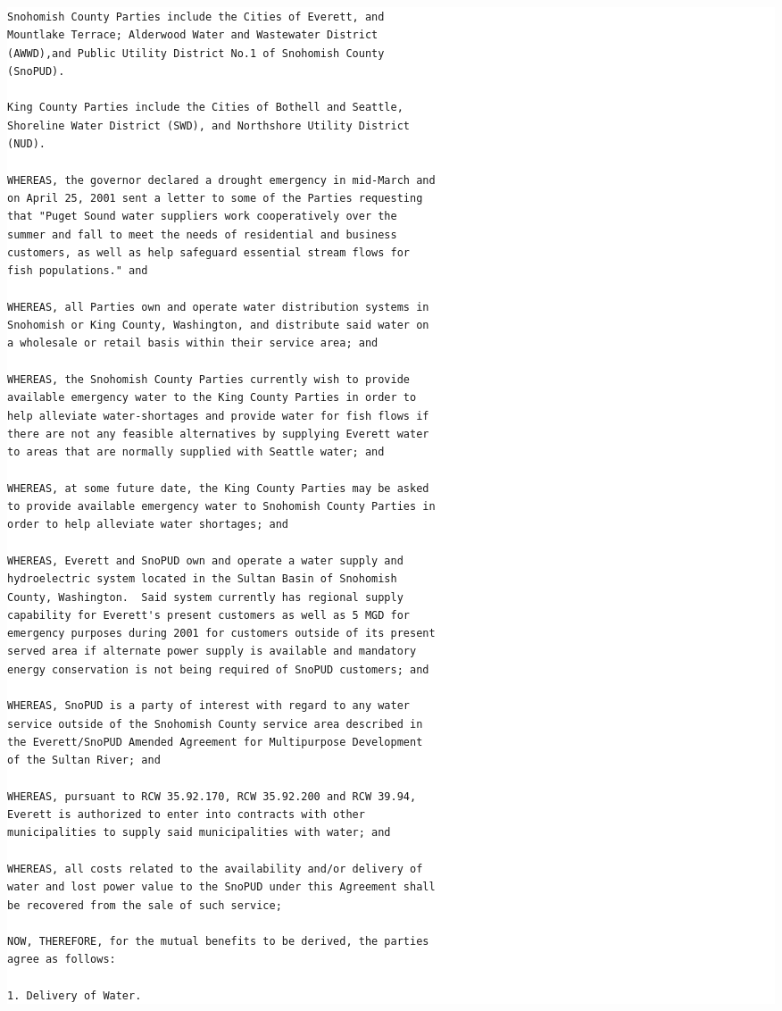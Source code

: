     Snohomish County Parties include the Cities of Everett, and  
    Mountlake Terrace; Alderwood Water and Wastewater District  
    (AWWD),and Public Utility District No.1 of Snohomish County  
    (SnoPUD).  
  
    King County Parties include the Cities of Bothell and Seattle,  
    Shoreline Water District (SWD), and Northshore Utility District  
    (NUD).  
  
    WHEREAS, the governor declared a drought emergency in mid-March and  
    on April 25, 2001 sent a letter to some of the Parties requesting  
    that "Puget Sound water suppliers work cooperatively over the  
    summer and fall to meet the needs of residential and business  
    customers, as well as help safeguard essential stream flows for  
    fish populations." and  
  
    WHEREAS, all Parties own and operate water distribution systems in  
    Snohomish or King County, Washington, and distribute said water on  
    a wholesale or retail basis within their service area; and  
  
    WHEREAS, the Snohomish County Parties currently wish to provide  
    available emergency water to the King County Parties in order to  
    help alleviate water-shortages and provide water for fish flows if  
    there are not any feasible alternatives by supplying Everett water  
    to areas that are normally supplied with Seattle water; and  
  
    WHEREAS, at some future date, the King County Parties may be asked  
    to provide available emergency water to Snohomish County Parties in  
    order to help alleviate water shortages; and  
  
    WHEREAS, Everett and SnoPUD own and operate a water supply and  
    hydroelectric system located in the Sultan Basin of Snohomish  
    County, Washington.  Said system currently has regional supply  
    capability for Everett's present customers as well as 5 MGD for  
    emergency purposes during 2001 for customers outside of its present  
    served area if alternate power supply is available and mandatory  
    energy conservation is not being required of SnoPUD customers; and  
  
    WHEREAS, SnoPUD is a party of interest with regard to any water  
    service outside of the Snohomish County service area described in  
    the Everett/SnoPUD Amended Agreement for Multipurpose Development  
    of the Sultan River; and  
  
    WHEREAS, pursuant to RCW 35.92.170, RCW 35.92.200 and RCW 39.94,  
    Everett is authorized to enter into contracts with other  
    municipalities to supply said municipalities with water; and  
  
    WHEREAS, all costs related to the availability and/or delivery of  
    water and lost power value to the SnoPUD under this Agreement shall  
    be recovered from the sale of such service;  
  
    NOW, THEREFORE, for the mutual benefits to be derived, the parties  
    agree as follows:  
  
    1. Delivery of Water.  
  